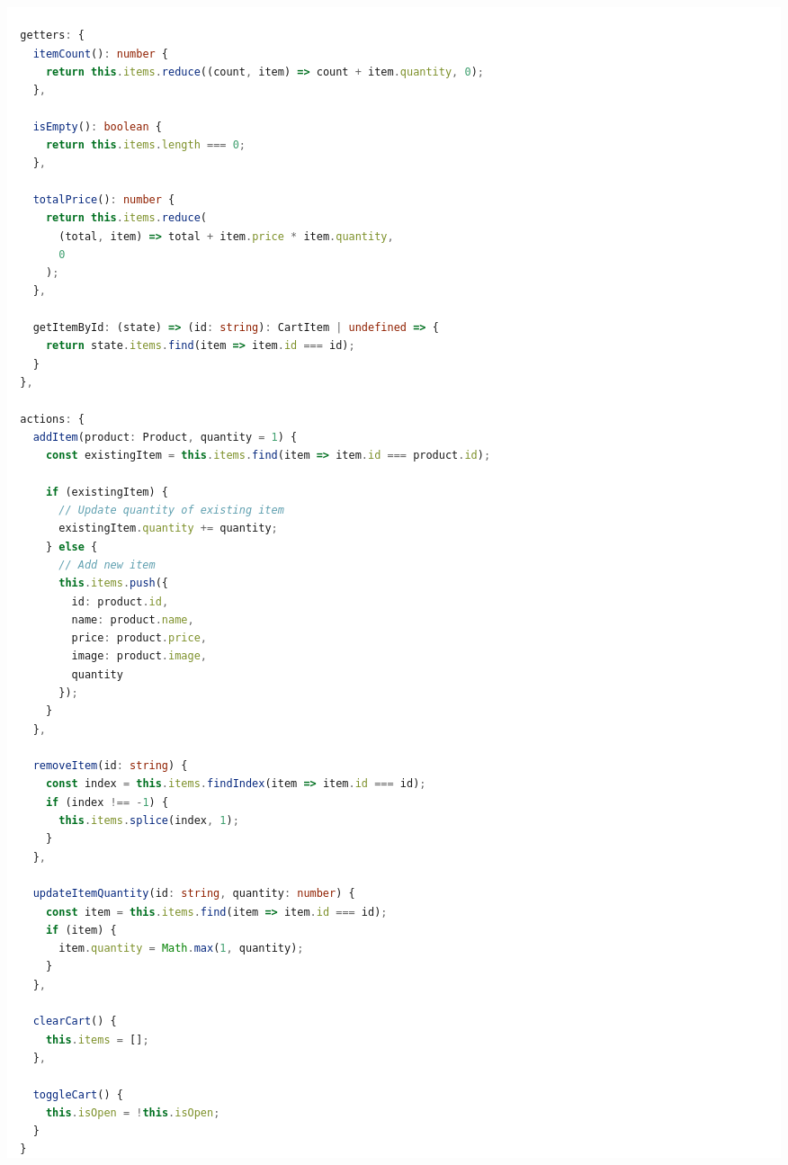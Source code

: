 ```typescript
  
  getters: {
    itemCount(): number {
      return this.items.reduce((count, item) => count + item.quantity, 0);
    },
    
    isEmpty(): boolean {
      return this.items.length === 0;
    },
    
    totalPrice(): number {
      return this.items.reduce(
        (total, item) => total + item.price * item.quantity, 
        0
      );
    },
    
    getItemById: (state) => (id: string): CartItem | undefined => {
      return state.items.find(item => item.id === id);
    }
  },
  
  actions: {
    addItem(product: Product, quantity = 1) {
      const existingItem = this.items.find(item => item.id === product.id);
      
      if (existingItem) {
        // Update quantity of existing item
        existingItem.quantity += quantity;
      } else {
        // Add new item
        this.items.push({
          id: product.id,
          name: product.name,
          price: product.price,
          image: product.image,
          quantity
        });
      }
    },
    
    removeItem(id: string) {
      const index = this.items.findIndex(item => item.id === id);
      if (index !== -1) {
        this.items.splice(index, 1);
      }
    },
    
    updateItemQuantity(id: string, quantity: number) {
      const item = this.items.find(item => item.id === id);
      if (item) {
        item.quantity = Math.max(1, quantity);
      }
    },
    
    clearCart() {
      this.items = [];
    },
    
    toggleCart() {
      this.isOpen = !this.isOpen;
    }
  }
```